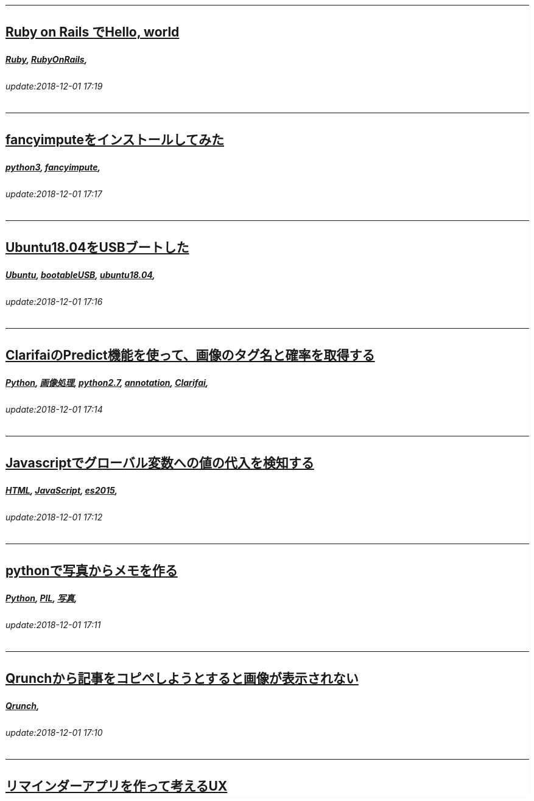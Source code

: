 
---
## [Ruby on Rails でHello, world](https://qiita.com/bana-titech/items/ac303b6010c457ef0bd8)
##### [Ruby](https://qiita.com/tags/Ruby), [RubyOnRails](https://qiita.com/tags/RubyOnRails), 
###### update:2018-12-01 17:19
---
## [fancyimputeをインストールしてみた](https://qiita.com/divaco5/items/31bc7be5fefb788856d5)
##### [python3](https://qiita.com/tags/python3), [fancyimpute](https://qiita.com/tags/fancyimpute), 
###### update:2018-12-01 17:17
---
## [Ubuntu18.04をUSBブートした](https://qiita.com/r-ymgc/items/3a3acb2f3ddfe2e2dbbd)
##### [Ubuntu](https://qiita.com/tags/Ubuntu), [bootableUSB](https://qiita.com/tags/bootableUSB), [ubuntu18.04](https://qiita.com/tags/ubuntu18.04), 
###### update:2018-12-01 17:16
---
## [ClarifaiのPredict機能を使って、画像のタグ名と確率を取得する](https://qiita.com/KoyanagiHitoshi/items/0b8a07d0a73962e0be54)
##### [Python](https://qiita.com/tags/Python), [画像処理](https://qiita.com/tags/画像処理), [python2.7](https://qiita.com/tags/python2.7), [annotation](https://qiita.com/tags/annotation), [Clarifai](https://qiita.com/tags/Clarifai), 
###### update:2018-12-01 17:14
---
## [Javascriptでグローバル変数への値の代入を検知する](https://qiita.com/snst-lab/items/5cc4e3feb1b39c128e76)
##### [HTML](https://qiita.com/tags/HTML), [JavaScript](https://qiita.com/tags/JavaScript), [es2015](https://qiita.com/tags/es2015), 
###### update:2018-12-01 17:12
---
## [pythonで写真からメモを作る](https://qiita.com/magicbike/items/599df68da3e7f15e885c)
##### [Python](https://qiita.com/tags/Python), [PIL](https://qiita.com/tags/PIL), [写真](https://qiita.com/tags/写真), 
###### update:2018-12-01 17:11
---
## [Qrunchから記事をコピペしようとすると画像が表示されない](https://qiita.com/CTFman/items/3279e365635a59dfd81d)
##### [Qrunch](https://qiita.com/tags/Qrunch), 
###### update:2018-12-01 17:10
---
## [リマインダーアプリを作って考えるUX](https://qiita.com/ynskski/items/8231cfa7515c1e3fbd12)